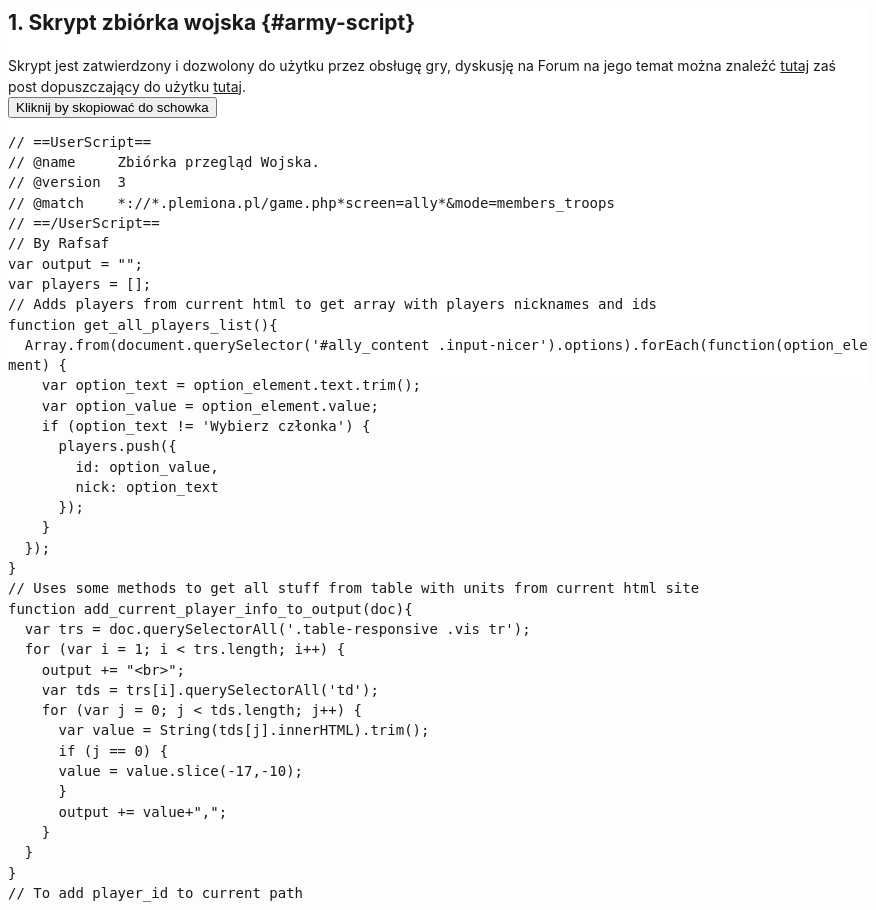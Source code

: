 ## 1. Skrypt zbiórka wojska {#army-script}


<div class="alert alert-success my-3" role="alert">
Skrypt jest zatwierdzony i dozwolony do użytku przez obsługę gry, dyskusję na Forum na jego temat można znaleźć <a rel="noopener" target="_blank" href="https://forum.plemiona.pl/index.php?threads/128227/">tutaj</a> zaś post dopuszczający do użytku <a href="https://forum.plemiona.pl/index.php?threads/lista-dopuszczonych-skrypt%C3%B3w-do-przegl%C4%85darek.125325/post-2412172" rel="noopener" target="_blank">tutaj</a>.
</div>

<div>
<button onclick="updateClipboard('copy-button-2');this.innerHTML=`<svg class='mr-2' width='1.4em' height='1.4em' viewBox='0 0 16 16' class='bi bi-check2-all' fill='green' ><path fill-rule='evenodd' d='M12.354 3.646a.5.5 0 0 1 0 .708l-7 7a.5.5 0 0 1-.708 0l-3.5-3.5a.5.5 0 1 1 .708-.708L5 10.293l6.646-6.647a.5.5 0 0 1 .708 0z'/><path d='M6.25 8.043l-.896-.897a.5.5 0 1 0-.708.708l.897.896.707-.707zm1 2.414l.896.897a.5.5 0 0 0 .708 0l7-7a.5.5 0 0 0-.708-.708L8.5 10.293l-.543-.543-.707.707z'/></svg>Skopiowano!`;setTimeout(()=>{this.innerHTML=`<svg class='mr-2'  width='1.3em' height='1.3em' viewBox='0 0 16 16' class='bi bi-arrow-counterclockwise' fill='currentColor'><path fill-rule='evenodd' d='M8 3a5 5 0 1 1-4.546 2.914.5.5 0 0 0-.908-.417A6 6 0 1 0 8 2v1z'/><path d='M8 4.466V.534a.25.25 0 0 0-.41-.192L5.23 2.308a.25.25 0 0 0 0 .384l2.36 1.966A.25.25 0 0 0 8 4.466z'/></svg>Kliknij by skopiować ponownie`;this.blur()},1800);" class="btn btn-outline-ocean my-2">Kliknij by skopiować do schowka</button>
</div>

<div>

<pre id="copy-button-2" class="md-pre prettyprint" style="height:250px;">// ==UserScript==
// @name     Zbiórka przegląd Wojska.
// @version  3
// @match    &ast;://&ast;.plemiona.pl/game.php&ast;screen=ally&ast;&mode=members_troops
// ==/UserScript==
// By Rafsaf
var output = "";
var players = [];
// Adds players from current html to get array with players nicknames and ids
function get_all_players_list(){
  Array.from(document.querySelector('#ally_content .input-nicer').options).forEach(function(option_element) {
    var option_text = option_element.text.trim();
    var option_value = option_element.value;
    if (option_text != 'Wybierz członka') {
      players.push({
        id: option_value,
        nick: option_text
      });
    }
  });
}
// Uses some methods to get all stuff from table with units from current html site
function add_current_player_info_to_output(doc){
  var trs = doc.querySelectorAll('.table-responsive .vis tr');
  for (var i = 1; i < trs.length; i++) {
    output += "&lt;br&gt;";
    var tds = trs[i].querySelectorAll('td');
    for (var j = 0; j < tds.length; j++) {
      var value = String(tds[j].innerHTML).trim();
      if (j == 0) {
      value = value.slice(-17,-10);
      }
      output += value+",";
    }
  }
}
// To add player_id to current path